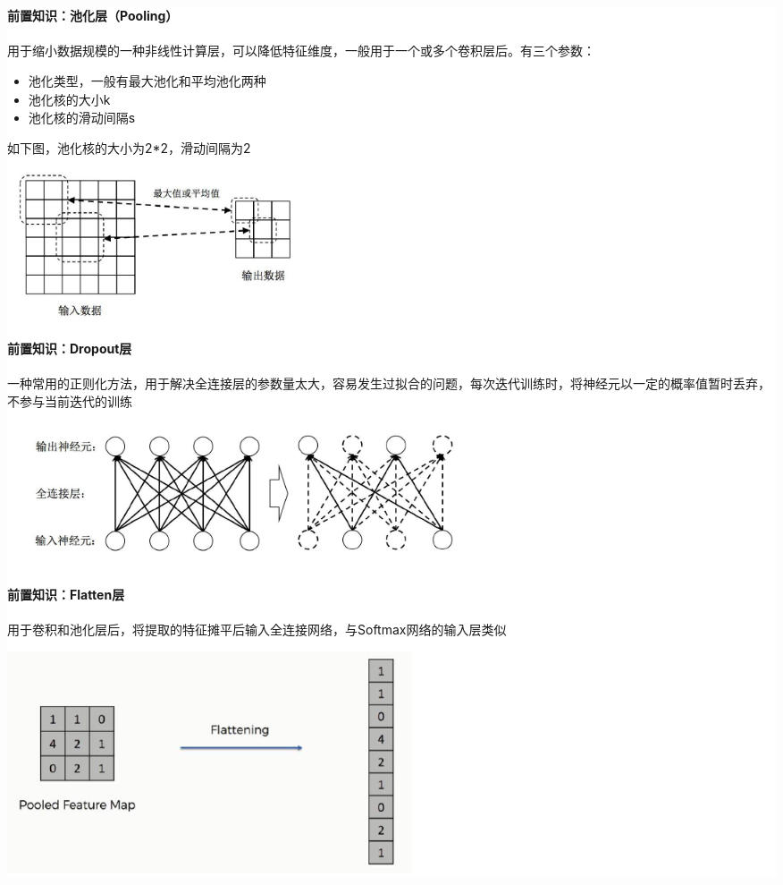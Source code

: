 #### 前置知识：池化层（Pooling）

用于缩小数据规模的一种非线性计算层，可以降低特征维度，一般用于一个或多个卷积层后。有三个参数：

+ 池化类型，一般有最大池化和平均池化两种
+ 池化核的大小k
+ 池化核的滑动间隔s

如下图，池化核的大小为2*2，滑动间隔为2

<img src=".\images\image-20230109152143987.png" alt="image-20230109152143987" style="zoom: 80%;" />

#### 前置知识：Dropout层

一种常用的正则化方法，用于解决全连接层的参数量太大，容易发生过拟合的问题，每次迭代训练时，将神经元以一定的概率值暂时丢弃，不参与当前迭代的训练

<img src=".\images\image-20230109152411632.png" alt="image-20230109152411632" style="zoom:80%;" />

#### 前置知识：Flatten层

用于卷积和池化层后，将提取的特征摊平后输入全连接网络，与Softmax网络的输入层类似

<img src=".\images\image-20230109152529996.png" alt="image-20230109152529996" style="zoom:80%;" />
